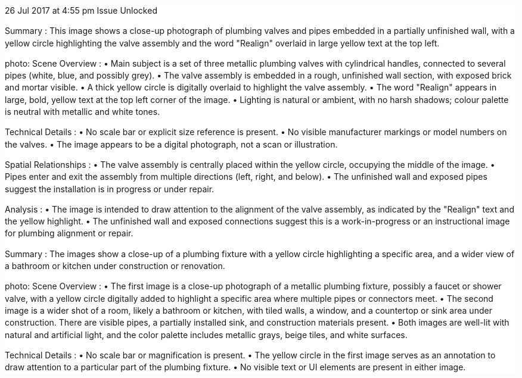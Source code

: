 26 Jul 2017 at 4:55 pm
Issue Unlocked 

Summary : This image shows a close-up photograph of plumbing valves and pipes embedded in a partially unfinished wall, with a yellow circle highlighting the valve assembly and the word "Realign" overlaid in large yellow text at the top left.

photo:
Scene Overview :
  • Main subject is a set of three metallic plumbing valves with cylindrical handles, connected to several pipes (white, blue, and possibly grey).
  • The valve assembly is embedded in a rough, unfinished wall section, with exposed brick and mortar visible.
  • A thick yellow circle is digitally overlaid to highlight the valve assembly.
  • The word "Realign" appears in large, bold, yellow text at the top left corner of the image.
  • Lighting is natural or ambient, with no harsh shadows; colour palette is neutral with metallic and white tones.

Technical Details :
  • No scale bar or explicit size reference is present.
  • No visible manufacturer markings or model numbers on the valves.
  • The image appears to be a digital photograph, not a scan or illustration.

Spatial Relationships :
  • The valve assembly is centrally placed within the yellow circle, occupying the middle of the image.
  • Pipes enter and exit the assembly from multiple directions (left, right, and below).
  • The unfinished wall and exposed pipes suggest the installation is in progress or under repair.

Analysis :
  • The image is intended to draw attention to the alignment of the valve assembly, as indicated by the "Realign" text and the yellow highlight.
  • The unfinished wall and exposed connections suggest this is a work-in-progress or an instructional image for plumbing alignment or repair. 

Summary : The images show a close-up of a plumbing fixture with a yellow circle highlighting a specific area, and a wider view of a bathroom or kitchen under construction or renovation.

photo:
Scene Overview :
  • The first image is a close-up photograph of a metallic plumbing fixture, possibly a faucet or shower valve, with a yellow circle digitally added to highlight a specific area where multiple pipes or connectors meet.
  • The second image is a wider shot of a room, likely a bathroom or kitchen, with tiled walls, a window, and a countertop or sink area under construction. There are visible pipes, a partially installed sink, and construction materials present.
  • Both images are well-lit with natural and artificial light, and the color palette includes metallic grays, beige tiles, and white surfaces.

Technical Details :
  • No scale bar or magnification is present.
  • The yellow circle in the first image serves as an annotation to draw attention to a particular part of the plumbing fixture.
  • No visible text or UI elements are present in either image.
